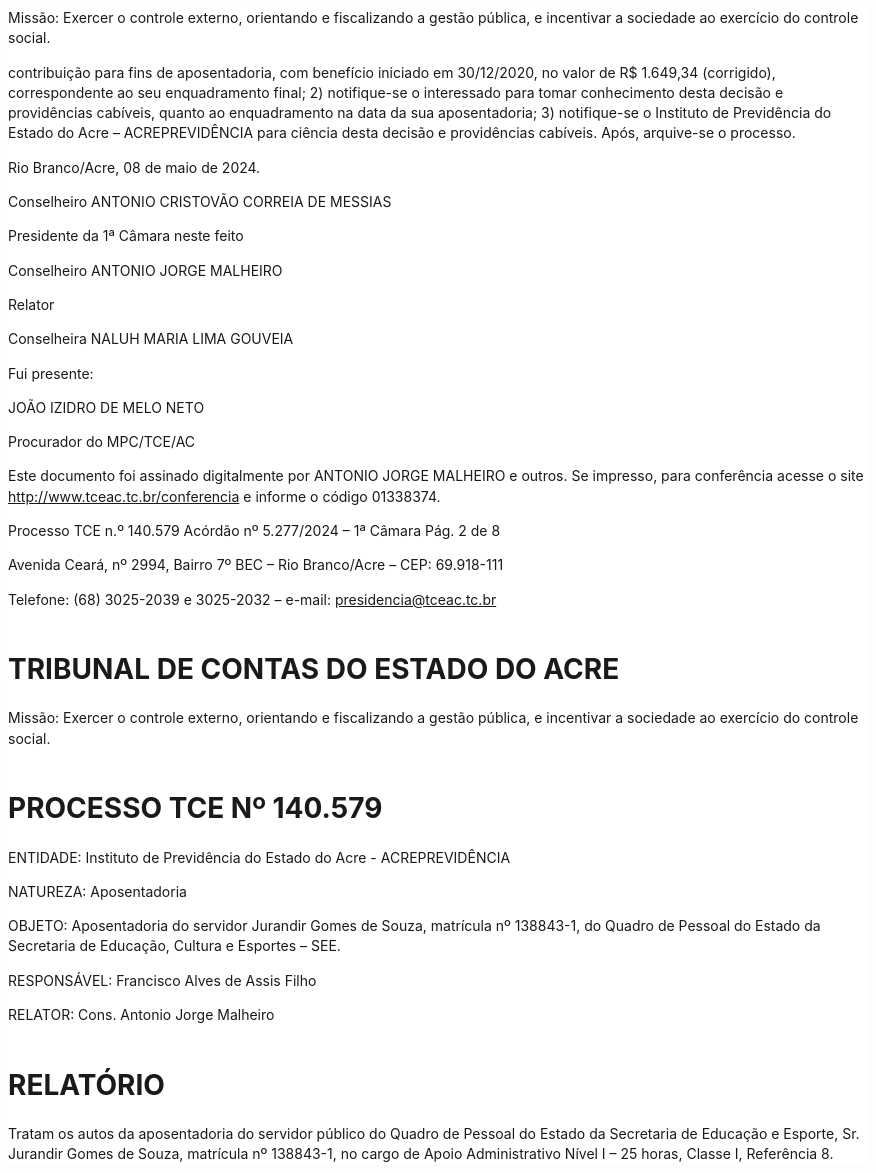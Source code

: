 Missão: Exercer o controle externo, orientando e fiscalizando a gestão pública, e incentivar a sociedade ao exercício do controle social.

contribuição para fins de aposentadoria, com benefício iniciado em 30/12/2020, no valor de R$ 1.649,34 (corrigido), correspondente ao seu enquadramento final; 2) notifique-se o interessado para tomar conhecimento desta decisão e providências cabíveis, quanto ao enquadramento na data da sua aposentadoria; 3) notifique-se o Instituto de Previdência do Estado do Acre – ACREPREVIDÊNCIA para ciência desta decisão e providências cabíveis. Após, arquive-se o processo.

Rio Branco/Acre, 08 de maio de 2024.

Conselheiro ANTONIO CRISTOVÃO CORREIA DE MESSIAS

Presidente da 1ª Câmara neste feito

Conselheiro ANTONIO JORGE MALHEIRO

Relator

Conselheira NALUH MARIA LIMA GOUVEIA

Fui presente:

JOÃO IZIDRO DE MELO NETO

Procurador do MPC/TCE/AC

Este documento foi assinado digitalmente por ANTONIO JORGE MALHEIRO e outros. Se impresso, para conferência acesse o site http://www.tceac.tc.br/conferencia e informe o código 01338374.

Processo TCE n.º 140.579 Acórdão nº 5.277/2024 – 1ª Câmara Pág. 2 de 8

Avenida Ceará, nº 2994, Bairro 7º BEC – Rio Branco/Acre – CEP: 69.918-111

Telefone: (68) 3025-2039 e 3025-2032 – e-mail: presidencia@tceac.tc.br

# TRIBUNAL DE CONTAS DO ESTADO DO ACRE

Missão: Exercer o controle externo, orientando e fiscalizando a gestão pública, e incentivar a sociedade ao exercício do controle social.

# PROCESSO TCE Nº 140.579

ENTIDADE: Instituto de Previdência do Estado do Acre - ACREPREVIDÊNCIA

NATUREZA: Aposentadoria

OBJETO: Aposentadoria do servidor Jurandir Gomes de Souza, matrícula nº 138843-1, do Quadro de Pessoal do Estado da Secretaria de Educação, Cultura e Esportes – SEE.

RESPONSÁVEL: Francisco Alves de Assis Filho

RELATOR: Cons. Antonio Jorge Malheiro

# RELATÓRIO

Tratam os autos da aposentadoria do servidor público do Quadro de Pessoal do Estado da Secretaria de Educação e Esporte, Sr. Jurandir Gomes de Souza, matrícula nº 138843-1, no cargo de Apoio Administrativo Nível I – 25 horas, Classe I, Referência 8.
